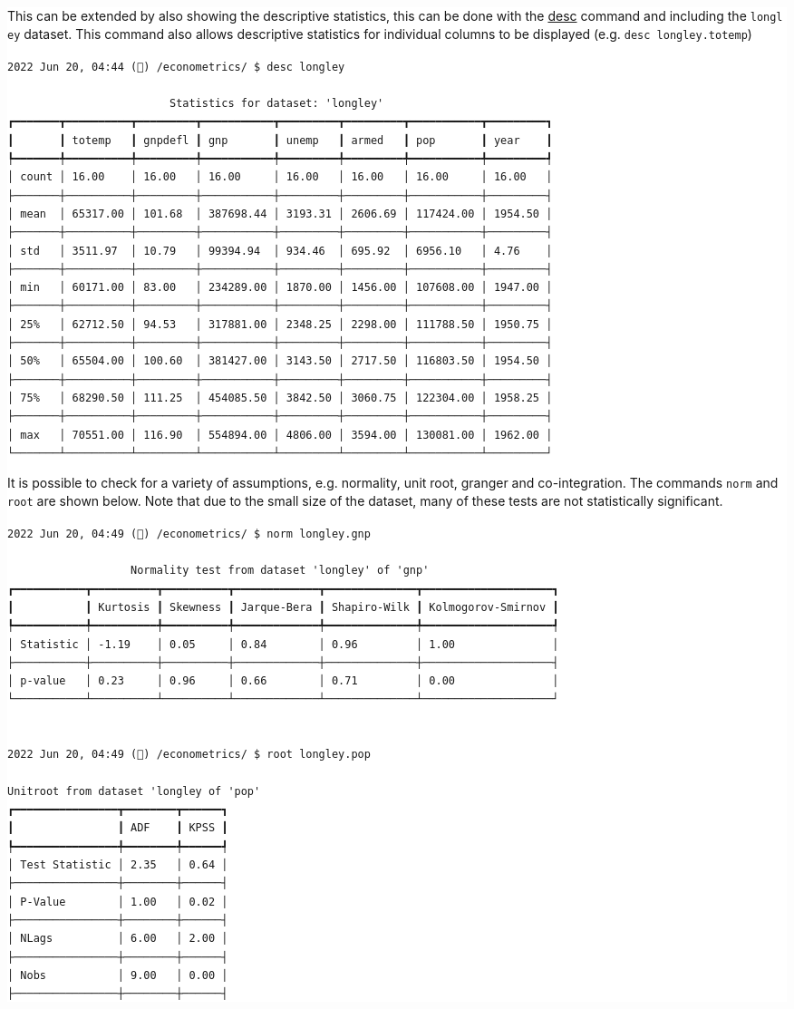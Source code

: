 This can be extended by also showing the descriptive statistics, this can be
done with the
<a href="https://openbb-finance.github.io/OpenBBTerminal/terminal/econometrics/desc/" target="_blank">desc</a>
command and including the `longley` dataset. This command also allows
descriptive statistics for individual columns to be displayed (e.g.
`desc longley.totemp`)

```
2022 Jun 20, 04:44 (🦋) /econometrics/ $ desc longley

                         Statistics for dataset: 'longley'
┏━━━━━━━┳━━━━━━━━━━┳━━━━━━━━━┳━━━━━━━━━━━┳━━━━━━━━━┳━━━━━━━━━┳━━━━━━━━━━━┳━━━━━━━━━┓
┃       ┃ totemp   ┃ gnpdefl ┃ gnp       ┃ unemp   ┃ armed   ┃ pop       ┃ year    ┃
┡━━━━━━━╇━━━━━━━━━━╇━━━━━━━━━╇━━━━━━━━━━━╇━━━━━━━━━╇━━━━━━━━━╇━━━━━━━━━━━╇━━━━━━━━━┩
│ count │ 16.00    │ 16.00   │ 16.00     │ 16.00   │ 16.00   │ 16.00     │ 16.00   │
├───────┼──────────┼─────────┼───────────┼─────────┼─────────┼───────────┼─────────┤
│ mean  │ 65317.00 │ 101.68  │ 387698.44 │ 3193.31 │ 2606.69 │ 117424.00 │ 1954.50 │
├───────┼──────────┼─────────┼───────────┼─────────┼─────────┼───────────┼─────────┤
│ std   │ 3511.97  │ 10.79   │ 99394.94  │ 934.46  │ 695.92  │ 6956.10   │ 4.76    │
├───────┼──────────┼─────────┼───────────┼─────────┼─────────┼───────────┼─────────┤
│ min   │ 60171.00 │ 83.00   │ 234289.00 │ 1870.00 │ 1456.00 │ 107608.00 │ 1947.00 │
├───────┼──────────┼─────────┼───────────┼─────────┼─────────┼───────────┼─────────┤
│ 25%   │ 62712.50 │ 94.53   │ 317881.00 │ 2348.25 │ 2298.00 │ 111788.50 │ 1950.75 │
├───────┼──────────┼─────────┼───────────┼─────────┼─────────┼───────────┼─────────┤
│ 50%   │ 65504.00 │ 100.60  │ 381427.00 │ 3143.50 │ 2717.50 │ 116803.50 │ 1954.50 │
├───────┼──────────┼─────────┼───────────┼─────────┼─────────┼───────────┼─────────┤
│ 75%   │ 68290.50 │ 111.25  │ 454085.50 │ 3842.50 │ 3060.75 │ 122304.00 │ 1958.25 │
├───────┼──────────┼─────────┼───────────┼─────────┼─────────┼───────────┼─────────┤
│ max   │ 70551.00 │ 116.90  │ 554894.00 │ 4806.00 │ 3594.00 │ 130081.00 │ 1962.00 │
└───────┴──────────┴─────────┴───────────┴─────────┴─────────┴───────────┴─────────┘
```

It is possible to check for a variety of assumptions, e.g. normality, unit root,
granger and co-integration. The commands `norm` and `root` are shown below. Note
that due to the small size of the dataset, many of these tests are not
statistically significant.

```
2022 Jun 20, 04:49 (🦋) /econometrics/ $ norm longley.gnp

                   Normality test from dataset 'longley' of 'gnp'
┏━━━━━━━━━━━┳━━━━━━━━━━┳━━━━━━━━━━┳━━━━━━━━━━━━━┳━━━━━━━━━━━━━━┳━━━━━━━━━━━━━━━━━━━━┓
┃           ┃ Kurtosis ┃ Skewness ┃ Jarque-Bera ┃ Shapiro-Wilk ┃ Kolmogorov-Smirnov ┃
┡━━━━━━━━━━━╇━━━━━━━━━━╇━━━━━━━━━━╇━━━━━━━━━━━━━╇━━━━━━━━━━━━━━╇━━━━━━━━━━━━━━━━━━━━┩
│ Statistic │ -1.19    │ 0.05     │ 0.84        │ 0.96         │ 1.00               │
├───────────┼──────────┼──────────┼─────────────┼──────────────┼────────────────────┤
│ p-value   │ 0.23     │ 0.96     │ 0.66        │ 0.71         │ 0.00               │
└───────────┴──────────┴──────────┴─────────────┴──────────────┴────────────────────┘


2022 Jun 20, 04:49 (🦋) /econometrics/ $ root longley.pop

Unitroot from dataset 'longley of 'pop'
┏━━━━━━━━━━━━━━━━┳━━━━━━━━┳━━━━━━┓
┃                ┃ ADF    ┃ KPSS ┃
┡━━━━━━━━━━━━━━━━╇━━━━━━━━╇━━━━━━┩
│ Test Statistic │ 2.35   │ 0.64 │
├────────────────┼────────┼──────┤
│ P-Value        │ 1.00   │ 0.02 │
├────────────────┼────────┼──────┤
│ NLags          │ 6.00   │ 2.00 │
├────────────────┼────────┼──────┤
│ Nobs           │ 9.00   │ 0.00 │
├────────────────┼────────┼──────┤
```